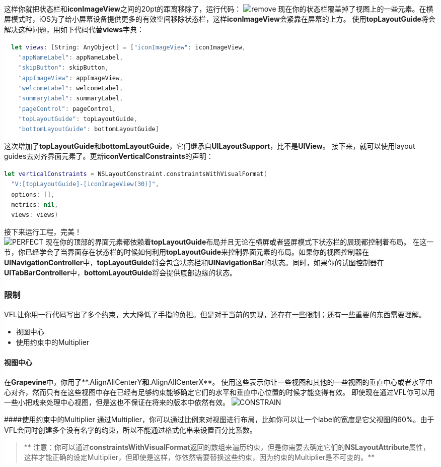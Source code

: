 这样你就把状态栏和**iconImageView**之间的20pt的距离移除了，运行代码：
![remove](https://koenig-media.raywenderlich.com/uploads/2015/09/Grapevine-Without-20pts.png)
现在你的状态栏覆盖掉了视图上的一些元素。在横屏模式时，iOS为了给小屏幕设备提供更多的有效空间移除状态栏，这样**iconImageView**会紧靠在屏幕的上方。
使用**topLayoutGuide**将会解决这种问题，用如下代码代替**views**字典：

```swift
  let views: [String: AnyObject] = ["iconImageView": iconImageView,
    "appNameLabel": appNameLabel,
    "skipButton": skipButton,
    "appImageView": appImageView,
    "welcomeLabel": welcomeLabel,
    "summaryLabel": summaryLabel,
    "pageControl": pageControl,
    "topLayoutGuide": topLayoutGuide,
    "bottomLayoutGuide": bottomLayoutGuide]
```

这次增加了**topLayoutGuide**和**bottomLayoutGuide**，它们继承自**UILayoutSupport**，比不是**UIView**。
接下来，就可以使用layout guides去对齐界面元素了。更新**iconVerticalConstraints**的声明：

```swift
let verticalConstraints = NSLayoutConstraint.constraintsWithVisualFormat(
  "V:[topLayoutGuide]-[iconImageView(30)]",
  options: [],
  metrics: nil,
  views: views)
```

接下来运行工程，完美！  
![PERFECT](https://koenig-media.raywenderlich.com/uploads/2015/09/Grapevine-Final.png)
现在你的顶部的界面元素都依赖着**topLayoutGuide**布局并且无论在横屏或者竖屏模式下状态栏的展现都控制着布局。
在这一节，你已经学会了当界面存在状态栏的时候如何利用**topLayoutGuide**来控制界面元素的布局。如果你的视图控制器在**UINavigationController**中，**topLayoutGuide**将会包含状态栏和**UINavigationBar**的状态。同时，如果你的试图控制器在**UITabBarController**中，**bottomLayoutGuide**将会提供底部边缘的状态。

### 限制
VFL让你用一行代码写出了多个约束，大大降低了手指的负担。但是对于当前的实现，还存在一些限制；还有一些重要的东西需要理解。

* 视图中心
* 使用约束中的Multiplier

#### 视图中心
在**Grapevine**中，你用了**.AlignAllCenterY**和**.AlignAllCenterX**。
使用这些表示你让一些视图和其他的一些视图的垂直中心或者水平中心对齐，然而只有在这些视图中存在已经有足够约束能够确定它们的水平和垂直中心位置的时候才能变得有效。
即使现在通过VFL你可以用一些小把戏来处理中心视图，但是这也不保证在将来的版本中依然有效。
![CONSTRAIN](https://koenig-media.raywenderlich.com/uploads/2015/08/constraints_constraining.png)

####使用约束中的Multiplier
通过Multiplier，你可以通过比例来对视图进行布局，比如你可以让一个label的宽度是它父视图的60%。由于VFL会同时创建多个没有名字的约束，所以不能通过格式化串来设置百分比系数。

>** 注意：你可以通过**constraintsWithVisualFormat**返回的数组来遍历约束，但是你需要去确定它们的**NSLayoutAttribute**属性，这样才能正确的设定Multiplier，但即使是这样，你依然需要替换这些约束，因为约束的Multiplier是不可变的。**
